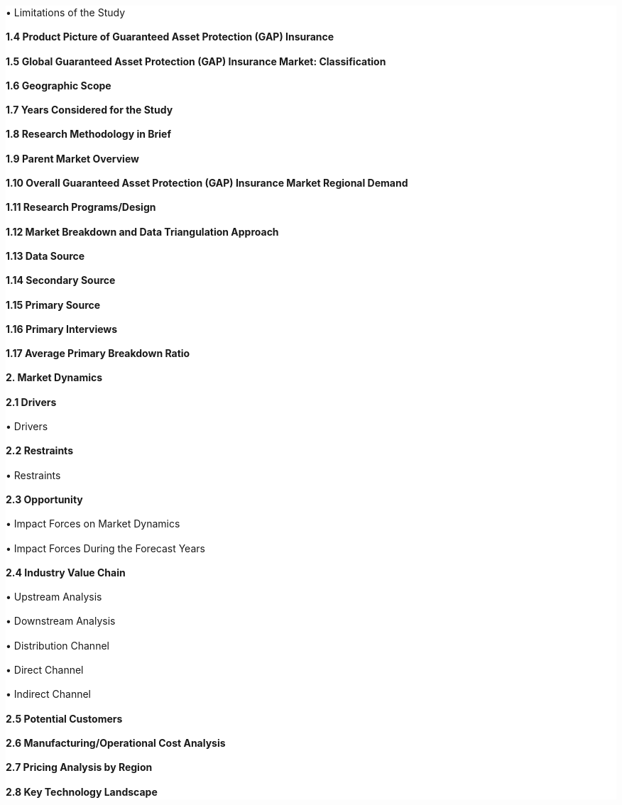 • Limitations of the Study

<strong>1.4 Product Picture of Guaranteed Asset Protection (GAP) Insurance</strong>

<strong>1.5 Global Guaranteed Asset Protection (GAP) Insurance Market: Classification</strong>

<strong>1.6 Geographic Scope</strong>

<strong>1.7 Years Considered for the Study</strong>

<strong>1.8 Research Methodology in Brief</strong>

<strong>1.9 Parent Market Overview</strong>

<strong>1.10 Overall Guaranteed Asset Protection (GAP) Insurance Market Regional Demand</strong>

<strong>1.11 Research Programs/Design</strong>

<strong>1.12 Market Breakdown and Data Triangulation Approach</strong>

<strong>1.13 Data Source</strong>

<strong>1.14 Secondary Source</strong>

<strong>1.15 Primary Source</strong>

<strong>1.16 Primary Interviews</strong>

<strong>1.17 Average Primary Breakdown Ratio</strong>

<strong>2. Market Dynamics</strong>

<strong>2.1 Drivers</strong>

• Drivers

<strong>2.2 Restraints</strong>

• Restraints

<strong>2.3 Opportunity</strong>

• Impact Forces on Market Dynamics

• Impact Forces During the Forecast Years

<strong>2.4 Industry Value Chain</strong>

• Upstream Analysis

• Downstream Analysis

• Distribution Channel

• Direct Channel

• Indirect Channel

<strong>2.5 Potential Customers</strong>

<strong>2.6 Manufacturing/Operational Cost Analysis</strong>

<strong>2.7 Pricing Analysis by Region</strong>

<strong>2.8 Key Technology Landscape</strong>
